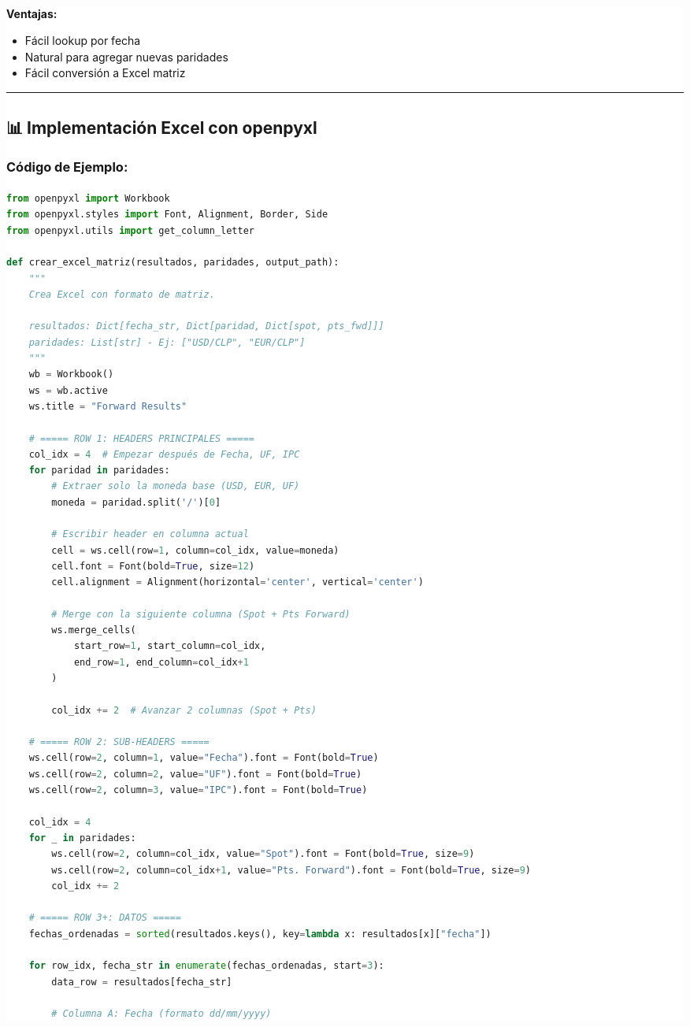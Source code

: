 **Ventajas:**
- Fácil lookup por fecha
- Natural para agregar nuevas paridades
- Fácil conversión a Excel matriz

---

## 📊 Implementación Excel con openpyxl

### Código de Ejemplo:

```python
from openpyxl import Workbook
from openpyxl.styles import Font, Alignment, Border, Side
from openpyxl.utils import get_column_letter

def crear_excel_matriz(resultados, paridades, output_path):
    """
    Crea Excel con formato de matriz.
    
    resultados: Dict[fecha_str, Dict[paridad, Dict[spot, pts_fwd]]]
    paridades: List[str] - Ej: ["USD/CLP", "EUR/CLP"]
    """
    wb = Workbook()
    ws = wb.active
    ws.title = "Forward Results"
    
    # ===== ROW 1: HEADERS PRINCIPALES =====
    col_idx = 4  # Empezar después de Fecha, UF, IPC
    for paridad in paridades:
        # Extraer solo la moneda base (USD, EUR, UF)
        moneda = paridad.split('/')[0]
        
        # Escribir header en columna actual
        cell = ws.cell(row=1, column=col_idx, value=moneda)
        cell.font = Font(bold=True, size=12)
        cell.alignment = Alignment(horizontal='center', vertical='center')
        
        # Merge con la siguiente columna (Spot + Pts Forward)
        ws.merge_cells(
            start_row=1, start_column=col_idx,
            end_row=1, end_column=col_idx+1
        )
        
        col_idx += 2  # Avanzar 2 columnas (Spot + Pts)
    
    # ===== ROW 2: SUB-HEADERS =====
    ws.cell(row=2, column=1, value="Fecha").font = Font(bold=True)
    ws.cell(row=2, column=2, value="UF").font = Font(bold=True)
    ws.cell(row=2, column=3, value="IPC").font = Font(bold=True)
    
    col_idx = 4
    for _ in paridades:
        ws.cell(row=2, column=col_idx, value="Spot").font = Font(bold=True, size=9)
        ws.cell(row=2, column=col_idx+1, value="Pts. Forward").font = Font(bold=True, size=9)
        col_idx += 2
    
    # ===== ROW 3+: DATOS =====
    fechas_ordenadas = sorted(resultados.keys(), key=lambda x: resultados[x]["fecha"])
    
    for row_idx, fecha_str in enumerate(fechas_ordenadas, start=3):
        data_row = resultados[fecha_str]
        
        # Columna A: Fecha (formato dd/mm/yyyy)
```